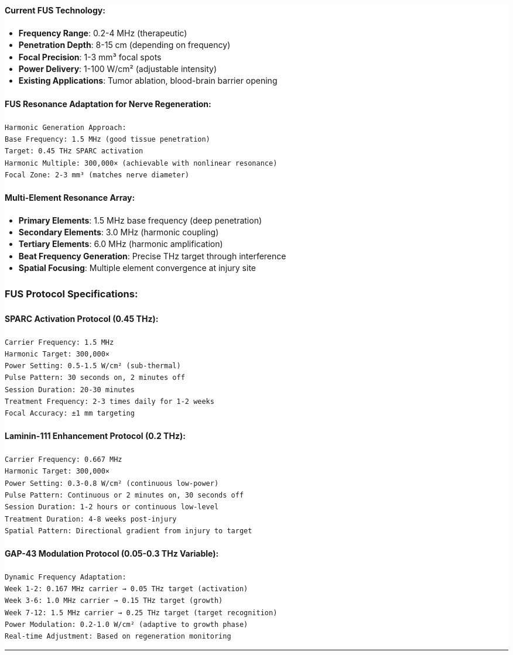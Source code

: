 #### **Current FUS Technology**:
- **Frequency Range**: 0.2-4 MHz (therapeutic)
- **Penetration Depth**: 8-15 cm (depending on frequency)
- **Focal Precision**: 1-3 mm³ focal spots
- **Power Delivery**: 1-100 W/cm² (adjustable intensity)
- **Existing Applications**: Tumor ablation, blood-brain barrier opening

#### **FUS Resonance Adaptation for Nerve Regeneration**:
```
Harmonic Generation Approach:
Base Frequency: 1.5 MHz (good tissue penetration)
Target: 0.45 THz SPARC activation
Harmonic Multiple: 300,000× (achievable with nonlinear resonance)
Focal Zone: 2-3 mm³ (matches nerve diameter)
```

#### **Multi-Element Resonance Array**:
- **Primary Elements**: 1.5 MHz base frequency (deep penetration)
- **Secondary Elements**: 3.0 MHz (harmonic coupling)
- **Tertiary Elements**: 6.0 MHz (harmonic amplification)
- **Beat Frequency Generation**: Precise THz target through interference
- **Spatial Focusing**: Multiple element convergence at injury site

### **FUS Protocol Specifications**:

#### **SPARC Activation Protocol (0.45 THz)**:
```
Carrier Frequency: 1.5 MHz
Harmonic Target: 300,000×
Power Setting: 0.5-1.5 W/cm² (sub-thermal)
Pulse Pattern: 30 seconds on, 2 minutes off
Session Duration: 20-30 minutes
Treatment Frequency: 2-3 times daily for 1-2 weeks
Focal Accuracy: ±1 mm targeting
```

#### **Laminin-111 Enhancement Protocol (0.2 THz)**:
```
Carrier Frequency: 0.667 MHz  
Harmonic Target: 300,000×
Power Setting: 0.3-0.8 W/cm² (continuous low-power)
Pulse Pattern: Continuous or 2 minutes on, 30 seconds off
Session Duration: 1-2 hours or continuous low-level
Treatment Duration: 4-8 weeks post-injury
Spatial Pattern: Directional gradient from injury to target
```

#### **GAP-43 Modulation Protocol (0.05-0.3 THz Variable)**:
```
Dynamic Frequency Adaptation:
Week 1-2: 0.167 MHz carrier → 0.05 THz target (activation)
Week 3-6: 1.0 MHz carrier → 0.15 THz target (growth)  
Week 7-12: 1.5 MHz carrier → 0.25 THz target (target recognition)
Power Modulation: 0.2-1.0 W/cm² (adaptive to growth phase)
Real-time Adjustment: Based on regeneration monitoring
```

---